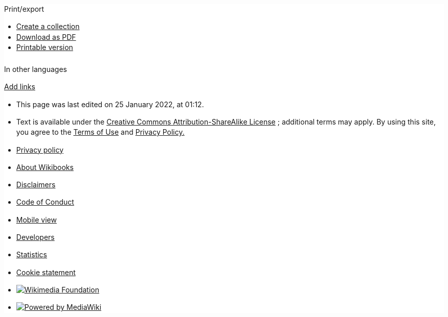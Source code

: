 



### 

 Print/export



* [Create a collection](/w/index.php?title=Special:Book&bookcmd=book_creator&referer=PermaBlitz%2FPrintable+version)
* [Download as PDF](/w/index.php?title=Special:DownloadAsPdf&page=PermaBlitz%2FPrintable_version&action=show-download-screen)
* [Printable version](/w/index.php?title=PermaBlitz/Printable_version&printable=yes "Printable version of this page [p]")





### 

 In other languages









[Add links](https://www.wikidata.org/wiki/Special:NewItem?site=enwikibooks&page=PermaBlitz%2FPrintable+version "Add interlanguage links") 







* This page was last edited on 25 January 2022, at 01:12.
* Text is available under the
 [Creative Commons Attribution-ShareAlike License](//creativecommons.org/licenses/by-sa/4.0/) 
 ; additional terms may apply. By using this site, you agree to the
 [Terms of Use](//foundation.wikimedia.org/wiki/Terms_of_Use) 
 and
 [Privacy Policy.](//foundation.wikimedia.org/wiki/Privacy_policy)


* [Privacy policy](https://foundation.wikimedia.org/wiki/Special:MyLanguage/Policy:Privacy_policy)
* [About Wikibooks](/wiki/Wikibooks:Welcome)
* [Disclaimers](/wiki/Wikibooks:General_disclaimer)
* [Code of Conduct](https://foundation.wikimedia.org/wiki/Special:MyLanguage/Universal_Code_of_Conduct)
* [Mobile view](//en.m.wikibooks.org/w/index.php?title=PermaBlitz/Printable_version&mobileaction=toggle_view_mobile)
* [Developers](https://developer.wikimedia.org)
* [Statistics](https://stats.wikimedia.org/#/en.wikibooks.org)
* [Cookie statement](https://foundation.wikimedia.org/wiki/Special:MyLanguage/Policy:Cookie_statement)


* [![Wikimedia Foundation](/static/images/footer/wikimedia-button.png)](https://wikimediafoundation.org/)
* [![Powered by MediaWiki](/static/images/footer/poweredby_mediawiki_88x31.png)](https://www.mediawiki.org/)




